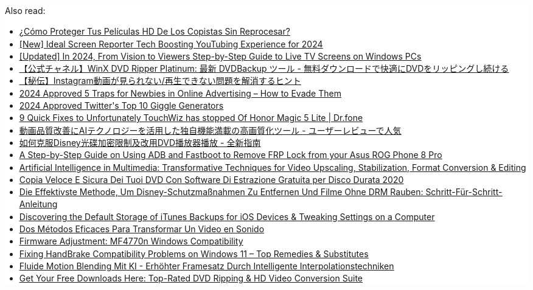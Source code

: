 

<ins class="adsbygoogle"
     style="display:block"
     data-ad-client="ca-pub-7571918770474297"
     data-ad-slot="8358498916"
     data-ad-format="auto"
     data-full-width-responsive="true"></ins>

<span class="atpl-alsoreadstyle">Also read:</span>
<div><ul>
<li><a href="https://discover-guides.techidaily.com/como-proteger-tus-peliculas-hd-de-los-copistas-sin-reprocesar/"><u>¿Cómo Proteger Tus Películas HD De Los Copistas Sin Reprocesar?</u></a></li>
<li><a href="https://youtube-data.techidaily.com/deal-screen-reporter-tech-boosting-youtubing-experience-for-2024/"><u>[New] Ideal Screen Reporter Tech  Boosting YouTubing Experience for 2024</u></a></li>
<li><a href="https://on-screen-recording.techidaily.com/updated-in-2024-from-vision-to-viewers-step-by-step-guide-to-live-tv-screens-on-windows-pcs/"><u>[Updated] In 2024, From Vision to Viewers  Step-by-Step Guide to Live TV Screens on Windows PCs</u></a></li>
<li><a href="https://discover-guides.techidaily.com/winx-dvd-ripper-platinum-dvdbackup-dvd/"><u>【公式チャネル】WinX DVD Ripper Platinum: 最新 DVDBackup ツール - 無料ダウンロードで快適にDVDをリッピングし続ける</u></a></li>
<li><a href="https://discover-guides.techidaily.com/instagram/"><u>【秘伝】Instagram動画が見られない/再生できない問題を解消するヒント</u></a></li>
<li><a href="https://extra-lessons.techidaily.com/2024-approved-5-traps-for-newbies-in-online-advertising-how-to-evade-them/"><u>2024 Approved  5 Traps for Newbies in Online Advertising – How to Evade Them</u></a></li>
<li><a href="https://twitter-videos.techidaily.com/2024-approved-twitters-top-10-giggle-generators/"><u>2024 Approved  Twitter's Top 10 Giggle Generators</u></a></li>
<li><a href="https://howto.techidaily.com/9-quick-fixes-to-unfortunately-touchwiz-has-stopped-of-honor-magic-5-lite-drfone-by-drfone-fix-android-problems-fix-android-problems/"><u>9 Quick Fixes to Unfortunately TouchWiz has stopped Of Honor Magic 5 Lite | Dr.fone</u></a></li>
<li><a href="https://discover-guides.techidaily.com/1725285628430-ai/"><u>動画品質改善にAIテクノロジーを活用した独自機能満載の高画質化ツール - ユーザーレビューで人気</u></a></li>
<li><a href="https://discover-guides.techidaily.com/1725290363760-disneydvd/"><u>如何克服Disney光碟加密限制及改用DVD播放器播放 - 全新指南</u></a></li>
<li><a href="https://android-frp.techidaily.com/a-step-by-step-guide-on-using-adb-and-fastboot-to-remove-frp-lock-from-your-asus-rog-phone-8-pro-by-drfone-android/"><u>A Step-by-Step Guide on Using ADB and Fastboot to Remove FRP Lock from your Asus ROG Phone 8 Pro</u></a></li>
<li><a href="https://discover-guides.techidaily.com/artificial-intelligence-in-multimedia-transformative-techniques-for-video-upscaling-stabilization-format-conversion-and-editing/"><u>Artificial Intelligence in Multimedia: Transformative Techniques for Video Upscaling, Stabilization, Format Conversion & Editing</u></a></li>
<li><a href="https://discover-guides.techidaily.com/copia-veloce-e-sicura-dei-tuoi-dvd-con-software-di-estrazione-gratuita-per-disco-durata-2020/"><u>Copia Veloce E Sicura Dei Tuoi DVD Con Software Di Estrazione Gratuita per Disco Durata 2020</u></a></li>
<li><a href="https://discover-guides.techidaily.com/die-effektivste-methode-um-disney-schutzmassnahmen-zu-entfernen-und-filme-ohne-drm-rauben-schritt-fur-schritt-anleitung/"><u>Die Effektivste Methode, Um Disney-Schutzmaßnahmen Zu Entfernen Und Filme Ohne DRM Rauben: Schritt-Für-Schritt-Anleitung</u></a></li>
<li><a href="https://os-tips.techidaily.com/discovering-the-default-storage-of-itunes-backups-for-ios-devices-and-tweaking-settings-on-a-computer/"><u>Discovering the Default Storage of iTunes Backups for iOS Devices & Tweaking Settings on a Computer</u></a></li>
<li><a href="https://discover-guides.techidaily.com/dos-metodos-eficaces-para-transformar-un-video-en-sonido/"><u>Dos Métodos Eficaces Para Transformar Un Video en Sonido</u></a></li>
<li><a href="https://printer-issues.techidaily.com/firmware-adjustment-mf4770n-windows-compatibility/"><u>Firmware Adjustment: MF4770n Windows Compatibility</u></a></li>
<li><a href="https://discover-guides.techidaily.com/fixing-handbrake-compatibility-problems-on-windows-11-top-remedies-and-substitutes/"><u>Fixing HandBrake Compatibility Problems on Windows 11 – Top Remedies & Substitutes</u></a></li>
<li><a href="https://discover-guides.techidaily.com/fluide-motion-blending-mit-ki-erhohter-framesatz-durch-intelligente-interpolationstechniken/"><u>Fluide Motion Blending Mit KI - Erhöhter Framesatz Durch Intelligente Interpolationstechniken</u></a></li>
<li><a href="https://discover-guides.techidaily.com/get-your-free-downloads-here-top-rated-dvd-ripping-and-hd-video-conversion-suite/"><u>Get Your Free Downloads Here: Top-Rated DVD Ripping & HD Video Conversion Suite</u></a></li>